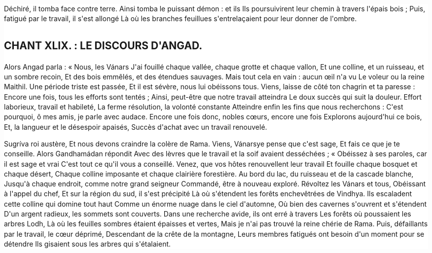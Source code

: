 Déchiré, il tomba face contre terre.
Ainsi tomba le puissant démon : et ils
Ils poursuivirent leur chemin à travers l'épais bois ;
Puis, fatigué par le travail, il s'est allongé
Là où les branches feuillues s'entrelaçaient pour leur donner de l'ombre.



## CHANT XLIX. : LE DISCOURS D'ANGAD.

Alors Angad parla : « Nous, les Vánars
J'ai fouillé chaque vallée, chaque grotte et chaque vallon,
Et une colline, et un ruisseau, et un sombre recoin,
Et des bois emmêlés, et des étendues sauvages.
Mais tout cela en vain : aucun œil n'a vu
Le voleur ou la reine Maithil.
Une période triste est passée,
Et il est sévère, nous lui obéissons tous.
Viens, laisse de côté ton chagrin et ta paresse :
Encore une fois, tous les efforts sont tentés ;
Ainsi, peut-être que notre travail atteindra
Le doux succès qui suit la douleur.
Effort laborieux, travail et habileté,
La ferme résolution, la volonté constante
Atteindre enfin les fins que nous recherchons :
C'est pourquoi, ô mes amis, je parle avec audace.
Encore une fois donc, nobles cœurs, encore une fois
Explorons aujourd'hui ce bois,
Et, la langueur et le désespoir apaisés,
Succès d'achat avec un travail renouvelé.

Sugríva roi austère,
Et nous devons craindre la colère de Rama.
Viens, Vánarsye pense que c'est sage,
Et fais ce que je te conseille.
Alors Gandhamádan répondit
Avec des lèvres que le travail et la soif avaient desséchées ;
« Obéissez à ses paroles, car il est sage et vrai
C'est tout ce qu'il vous a conseillé.
Venez, que vos hôtes renouvellent leur travail
Et fouille chaque bosquet et chaque désert,
Chaque colline imposante et chaque clairière forestière.
Au bord du lac, du ruisseau et de la cascade blanche,
Jusqu'à chaque endroit, comme notre grand seigneur
Commandé, être à nouveau exploré.
Révoltez les Vánars et tous,
Obéissant à l'appel du chef,
Et sur la région du sud, il s'est précipité
Là où s'étendent les forêts enchevêtrées de Vindhya.
Ils escaladent cette colline qui domine tout haut
Comme un énorme nuage dans le ciel d'automne,
Où bien des cavernes s'ouvrent et s'étendent
D'un argent radieux, les sommets sont couverts.
Dans une recherche avide, ils ont erré à travers
Les forêts où poussaient les arbres Lodh,
Là où les feuilles sombres étaient épaisses et vertes,
Mais je n'ai pas trouvé la reine chérie de Rama.
Puis, défaillants par le travail, le cœur déprimé,
Descendant de la crête de la montagne,
Leurs membres fatigués ont besoin d'un moment pour se détendre
Ils gisaient sous les arbres qui s'étalaient.
